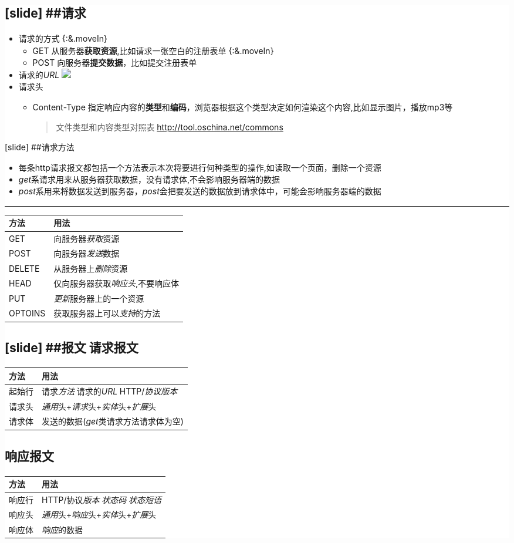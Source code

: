 
[slide]
##请求
----
* 请求的方式 {:&.moveIn}
    * GET  从服务器**获取资源**,比如请求一张空白的注册表单 {:&.moveIn}
    * POST 向服务器**提交数据**，比如提交注册表单
* 请求的*URL*
  <img src="http://7xjf2l.com2.z0.glb.qiniucdn.com/url.jpg" class="img-responsive">
* 请求头
  * Content-Type 指定响应内容的**类型**和**编码**，浏览器根据这个类型决定如何渲染这个内容,比如显示图片，播放mp3等

    > 文件类型和内容类型对照表 http://tool.oschina.net/commons

[slide]
##请求方法
* 每条http请求报文都包括一个方法表示本次将要进行何种类型的操作,如读取一个页面，删除一个资源
* *get*系请求用来从服务器获取数据，没有请求体,不会影响服务器端的数据
* *post*系用来将数据发送到服务器，*post*会把要发送的数据放到请求体中，可能会影响服务器端的数据
-----
|方法|用法|
|:-----|:-----|
|GET|向服务器*获取*资源|
|POST|向服务器*发送*数据|
|DELETE|从服务器上*删除*资源|
|HEAD|仅向服务器获取*响应头*,不要响应体|
|PUT|*更新*服务器上的一个资源|
|OPTOINS|获取服务器上可以*支持*的方法|

[slide]
##报文
请求报文
-----
|方法|用法|
|:-----|:-----|
|起始行|请求*方法* 请求的*URL* HTTP/*协议版本*|
|请求头|*通用*头+*请求*头+*实体*头+*扩展*头|
|请求体|发送的数据(*get*类请求方法请求体为空)|
响应报文
-----
|方法|用法|
|:-----|:-----|
|响应行|HTTP/协议*版本* *状态码* *状态短语*|
|响应头|*通用*头+*响应*头+*实体*头+*扩展*头|
|响应体|*响应*的数据|
